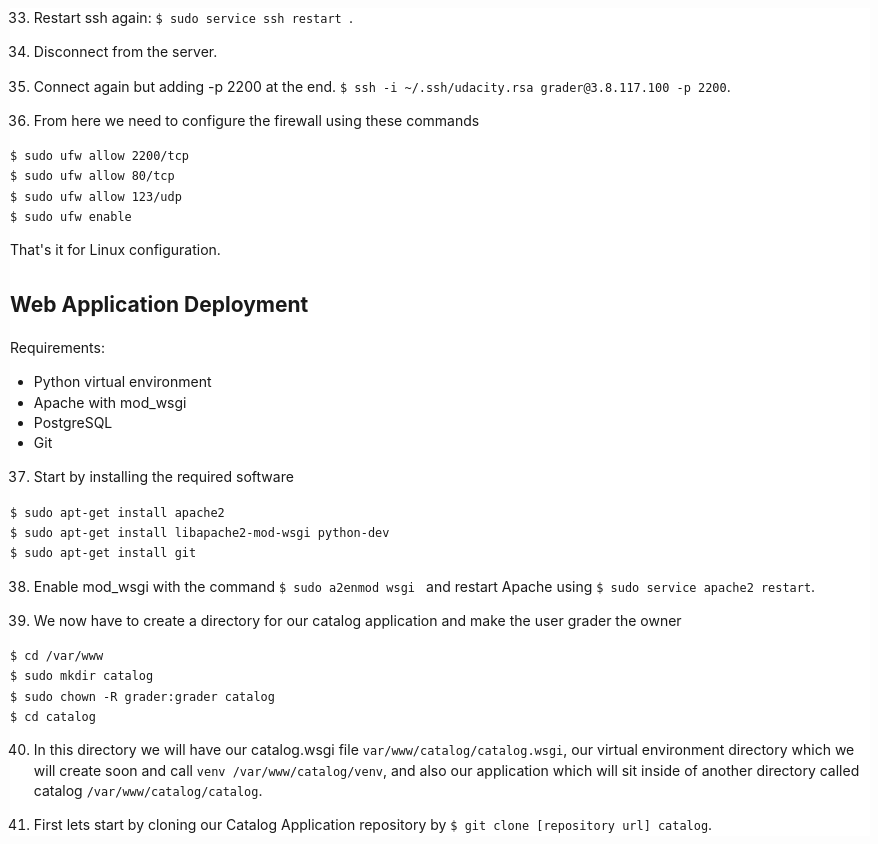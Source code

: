 33. Restart ssh again: ```$ sudo service ssh restart ```.

34. Disconnect from the server.

35. Connect again but adding -p 2200 at the end. ```$ ssh -i ~/.ssh/udacity.rsa grader@3.8.117.100 -p 2200```.

36. From here we need to configure the firewall using these commands

```
$ sudo ufw allow 2200/tcp
$ sudo ufw allow 80/tcp
$ sudo ufw allow 123/udp
$ sudo ufw enable

```

That's it for Linux configuration.

## Web Application Deployment

Requirements: 

* Python virtual environment
* Apache with mod_wsgi
* PostgreSQL
* Git

37. Start by installing the required software

```
$ sudo apt-get install apache2
$ sudo apt-get install libapache2-mod-wsgi python-dev
$ sudo apt-get install git

```

38. Enable mod_wsgi with the command ```$ sudo a2enmod wsgi ``` and restart Apache using ```$ sudo service apache2 restart```. 

39. We now have to create a directory for our catalog application and make the user grader the owner

```
$ cd /var/www
$ sudo mkdir catalog
$ sudo chown -R grader:grader catalog
$ cd catalog

```

40. In this directory we will have our catalog.wsgi file ```var/www/catalog/catalog.wsgi```, our virtual environment directory which we will create soon and call ```venv /var/www/catalog/venv```, and also our application which will sit inside of another directory called catalog ```/var/www/catalog/catalog```.

41. First lets start by cloning our Catalog Application repository by ```$ git clone [repository url] catalog```.
